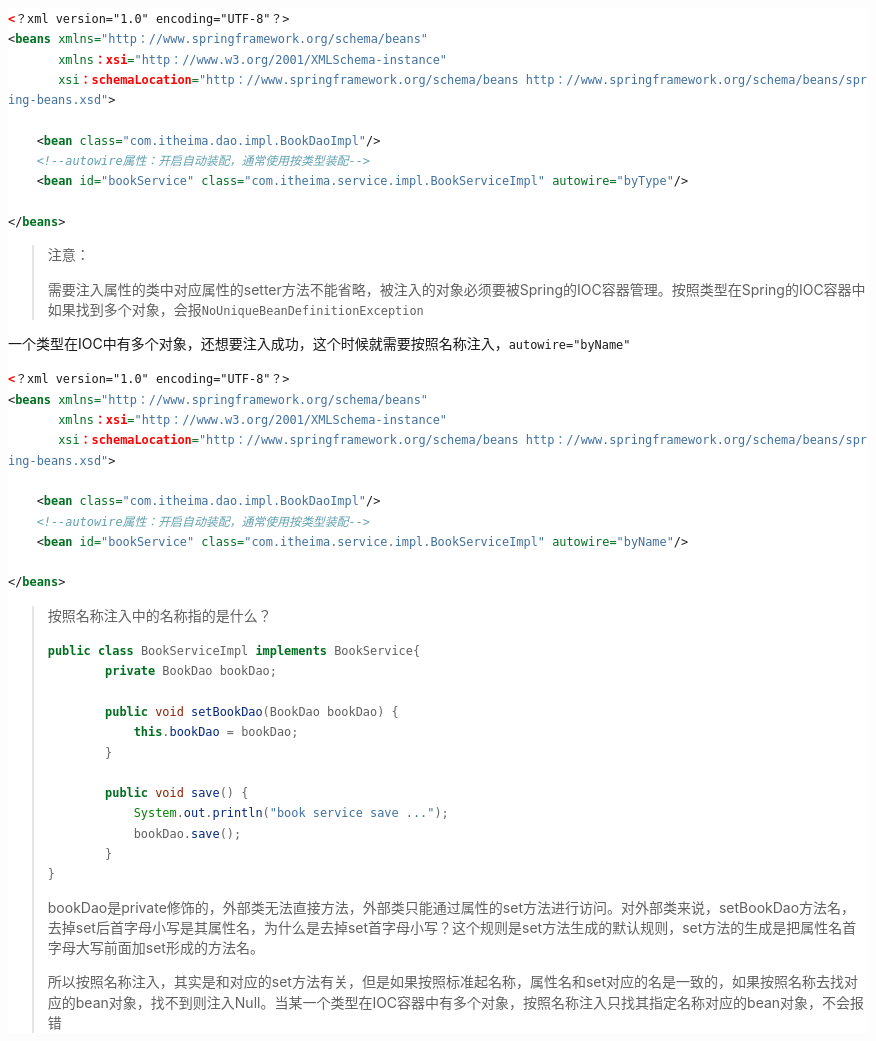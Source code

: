   ```xml
   <？xml version="1.0" encoding="UTF-8"？>
   <beans xmlns="http：//www.springframework.org/schema/beans"
          xmlns：xsi="http：//www.w3.org/2001/XMLSchema-instance"
          xsi：schemaLocation="http：//www.springframework.org/schema/beans http：//www.springframework.org/schema/beans/spring-beans.xsd">
   
       <bean class="com.itheima.dao.impl.BookDaoImpl"/>
       <!--autowire属性：开启自动装配，通常使用按类型装配-->
       <bean id="bookService" class="com.itheima.service.impl.BookServiceImpl" autowire="byType"/>
   
   </beans>
   ```

   > 注意：
   >
   > ​        需要注入属性的类中对应属性的setter方法不能省略，被注入的对象必须要被Spring的IOC容器管理。按照类型在Spring的IOC容器中如果找到多个对象，会报`NoUniqueBeanDefinitionException`

   一个类型在IOC中有多个对象，还想要注入成功，这个时候就需要按照名称注入，`autowire="byName"`

   ```xml
   <？xml version="1.0" encoding="UTF-8"？>
   <beans xmlns="http：//www.springframework.org/schema/beans"
          xmlns：xsi="http：//www.w3.org/2001/XMLSchema-instance"
          xsi：schemaLocation="http：//www.springframework.org/schema/beans http：//www.springframework.org/schema/beans/spring-beans.xsd">
   
       <bean class="com.itheima.dao.impl.BookDaoImpl"/>
       <!--autowire属性：开启自动装配，通常使用按类型装配-->
       <bean id="bookService" class="com.itheima.service.impl.BookServiceImpl" autowire="byName"/>
   
   </beans>
   ```

   > 按照名称注入中的名称指的是什么？
   >
   > ```java
   > public class BookServiceImpl implements BookService{
   >         private BookDao bookDao;
   > 
   >         public void setBookDao(BookDao bookDao) {
   >             this.bookDao = bookDao;
   >         }
   > 
   >         public void save() {
   >             System.out.println("book service save ...");
   >             bookDao.save();
   >         }
   > }
   > ```
   >
   > bookDao是private修饰的，外部类无法直接方法，外部类只能通过属性的set方法进行访问。对外部类来说，setBookDao方法名，去掉set后首字母小写是其属性名，为什么是去掉set首字母小写？这个规则是set方法生成的默认规则，set方法的生成是把属性名首字母大写前面加set形成的方法名。
   >
   > 所以按照名称注入，其实是和对应的set方法有关，但是如果按照标准起名称，属性名和set对应的名是一致的，如果按照名称去找对应的bean对象，找不到则注入Null。当某一个类型在IOC容器中有多个对象，按照名称注入只找其指定名称对应的bean对象，不会报错 
